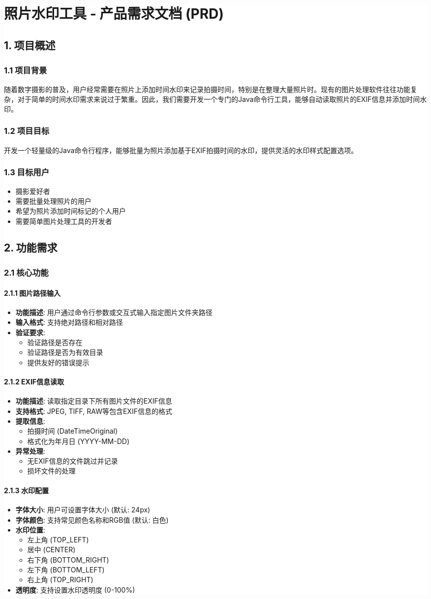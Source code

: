# 照片水印工具 - 产品需求文档 (PRD)

## 1. 项目概述

### 1.1 项目背景
随着数字摄影的普及，用户经常需要在照片上添加时间水印来记录拍摄时间，特别是在整理大量照片时。现有的图片处理软件往往功能复杂，对于简单的时间水印需求来说过于繁重。因此，我们需要开发一个专门的Java命令行工具，能够自动读取照片的EXIF信息并添加时间水印。

### 1.2 项目目标
开发一个轻量级的Java命令行程序，能够批量为照片添加基于EXIF拍摄时间的水印，提供灵活的水印样式配置选项。

### 1.3 目标用户
- 摄影爱好者
- 需要批量处理照片的用户
- 希望为照片添加时间标记的个人用户
- 需要简单图片处理工具的开发者

## 2. 功能需求

### 2.1 核心功能

#### 2.1.1 图片路径输入
- **功能描述**: 用户通过命令行参数或交互式输入指定图片文件夹路径
- **输入格式**: 支持绝对路径和相对路径
- **验证要求**: 
  - 验证路径是否存在
  - 验证路径是否为有效目录
  - 提供友好的错误提示

#### 2.1.2 EXIF信息读取
- **功能描述**: 读取指定目录下所有图片文件的EXIF信息
- **支持格式**: JPEG, TIFF, RAW等包含EXIF信息的格式
- **提取信息**: 
  - 拍摄时间 (DateTimeOriginal)
  - 格式化为年月日 (YYYY-MM-DD)
- **异常处理**: 
  - 无EXIF信息的文件跳过并记录
  - 损坏文件的处理

#### 2.1.3 水印配置
- **字体大小**: 用户可设置字体大小 (默认: 24px)
- **字体颜色**: 支持常见颜色名称和RGB值 (默认: 白色)
- **水印位置**: 
  - 左上角 (TOP_LEFT)
  - 居中 (CENTER)
  - 右下角 (BOTTOM_RIGHT)
  - 左下角 (BOTTOM_LEFT)
  - 右上角 (TOP_RIGHT)
- **透明度**: 支持设置水印透明度 (0-100%)
